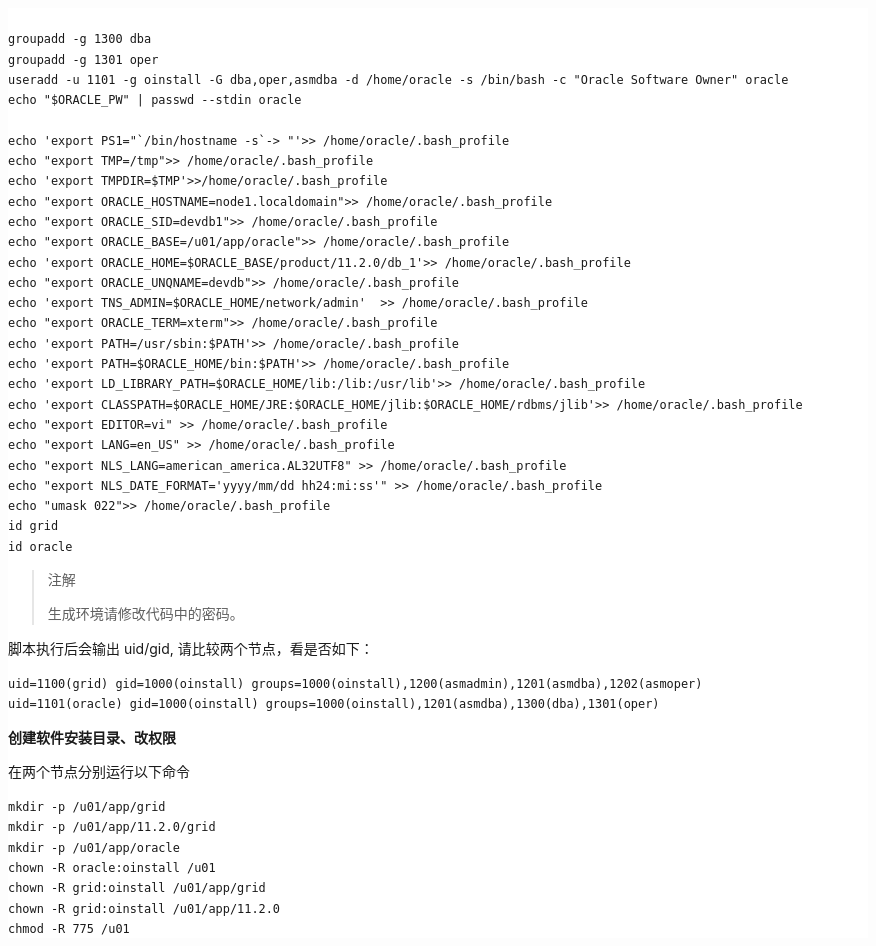 ```

groupadd -g 1300 dba
groupadd -g 1301 oper
useradd -u 1101 -g oinstall -G dba,oper,asmdba -d /home/oracle -s /bin/bash -c "Oracle Software Owner" oracle
echo "$ORACLE_PW" | passwd --stdin oracle

echo 'export PS1="`/bin/hostname -s`-> "'>> /home/oracle/.bash_profile
echo "export TMP=/tmp">> /home/oracle/.bash_profile
echo 'export TMPDIR=$TMP'>>/home/oracle/.bash_profile
echo "export ORACLE_HOSTNAME=node1.localdomain">> /home/oracle/.bash_profile
echo "export ORACLE_SID=devdb1">> /home/oracle/.bash_profile
echo "export ORACLE_BASE=/u01/app/oracle">> /home/oracle/.bash_profile
echo 'export ORACLE_HOME=$ORACLE_BASE/product/11.2.0/db_1'>> /home/oracle/.bash_profile
echo "export ORACLE_UNQNAME=devdb">> /home/oracle/.bash_profile
echo 'export TNS_ADMIN=$ORACLE_HOME/network/admin'  >> /home/oracle/.bash_profile
echo "export ORACLE_TERM=xterm">> /home/oracle/.bash_profile
echo 'export PATH=/usr/sbin:$PATH'>> /home/oracle/.bash_profile
echo 'export PATH=$ORACLE_HOME/bin:$PATH'>> /home/oracle/.bash_profile
echo 'export LD_LIBRARY_PATH=$ORACLE_HOME/lib:/lib:/usr/lib'>> /home/oracle/.bash_profile
echo 'export CLASSPATH=$ORACLE_HOME/JRE:$ORACLE_HOME/jlib:$ORACLE_HOME/rdbms/jlib'>> /home/oracle/.bash_profile
echo "export EDITOR=vi" >> /home/oracle/.bash_profile
echo "export LANG=en_US" >> /home/oracle/.bash_profile
echo "export NLS_LANG=american_america.AL32UTF8" >> /home/oracle/.bash_profile
echo "export NLS_DATE_FORMAT='yyyy/mm/dd hh24:mi:ss'" >> /home/oracle/.bash_profile
echo "umask 022">> /home/oracle/.bash_profile
id grid
id oracle
```

> 注解
> 
> 生成环境请修改代码中的密码。

脚本执行后会输出 uid/gid, 请比较两个节点，看是否如下：

```
uid=1100(grid) gid=1000(oinstall) groups=1000(oinstall),1200(asmadmin),1201(asmdba),1202(asmoper)
uid=1101(oracle) gid=1000(oinstall) groups=1000(oinstall),1201(asmdba),1300(dba),1301(oper)
```

**创建软件安装目录、改权限**

在两个节点分别运行以下命令

```
mkdir -p /u01/app/grid
mkdir -p /u01/app/11.2.0/grid
mkdir -p /u01/app/oracle
chown -R oracle:oinstall /u01
chown -R grid:oinstall /u01/app/grid
chown -R grid:oinstall /u01/app/11.2.0
chmod -R 775 /u01
```
